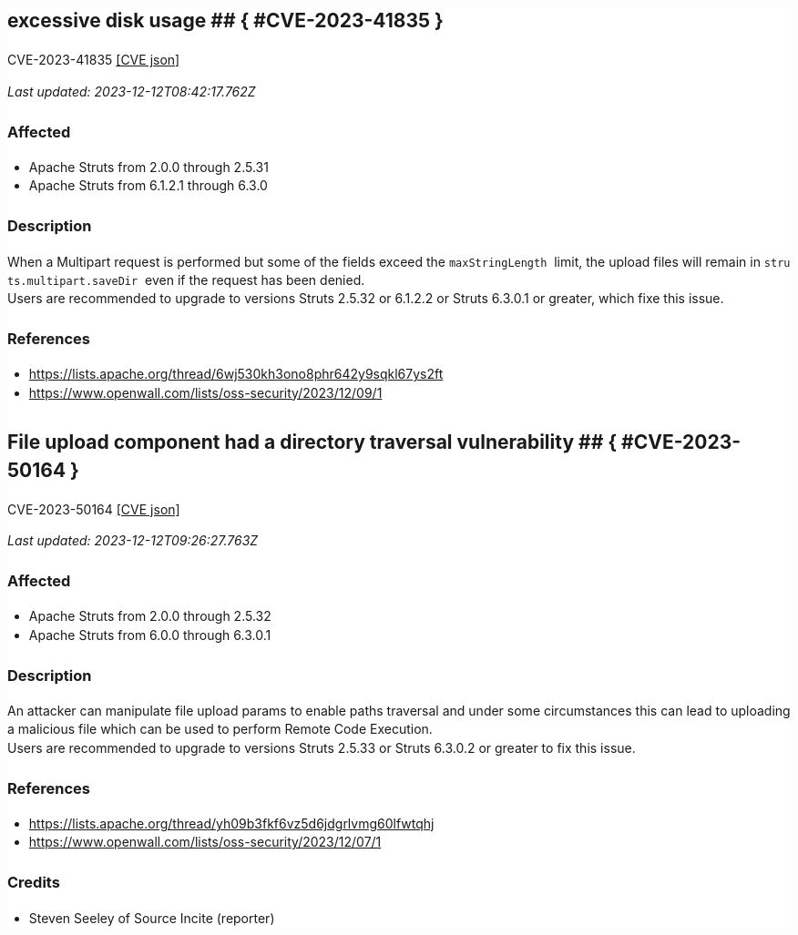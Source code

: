 
## excessive disk usage ## { #CVE-2023-41835 }

CVE-2023-41835 [\[CVE json\]](./CVE-2023-41835.cve.json)

_Last updated: 2023-12-12T08:42:17.762Z_

### Affected

* Apache Struts from 2.0.0 through 2.5.31
* Apache Struts from 6.1.2.1 through 6.3.0


### Description

<span style="background-color: rgb(255, 255, 255);">When a Multipart request is performed but some of the fields exceed the </span><code>maxStringLength</code><span style="background-color: rgb(255, 255, 255);">&nbsp; limit, the upload files will remain in </span><code>struts.multipart.saveDir</code><span style="background-color: rgb(255, 255, 255);">&nbsp; even if the request has been denied.</span><br>Users are recommended to upgrade to versions <span style="background-color: rgb(255, 255, 255);">Struts 2.5.32 or 6.1.2.2 or Struts 6.3.0.1 or greater</span>, which fixe this issue.

### References
* https://lists.apache.org/thread/6wj530kh3ono8phr642y9sqkl67ys2ft
* https://www.openwall.com/lists/oss-security/2023/12/09/1


## File upload component had a directory traversal vulnerability ## { #CVE-2023-50164 }

CVE-2023-50164 [\[CVE json\]](./CVE-2023-50164.cve.json)

_Last updated: 2023-12-12T09:26:27.763Z_

### Affected

* Apache Struts from 2.0.0 through 2.5.32
* Apache Struts from 6.0.0 through 6.3.0.1


### Description

<span style="background-color: rgb(255, 255, 255);">An attacker can manipulate file upload params to enable paths traversal and under some circumstances this can lead to uploading a malicious file which can be used to perform Remote Code Execution.</span><br>Users are recommended to upgrade to versions <span style="background-color: rgb(255, 255, 255);">Struts 2.5.33 or Struts 6.3.0.2 or greater to</span>&nbsp;fix this issue.<br>

### References
* https://lists.apache.org/thread/yh09b3fkf6vz5d6jdgrlvmg60lfwtqhj
* https://www.openwall.com/lists/oss-security/2023/12/07/1


### Credits
* Steven Seeley of Source Incite (reporter)
